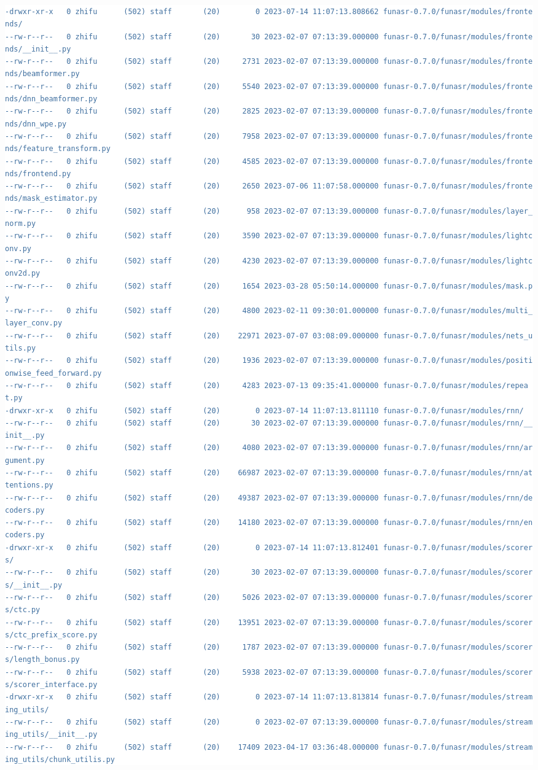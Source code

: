 ```diff
-drwxr-xr-x   0 zhifu      (502) staff       (20)        0 2023-07-14 11:07:13.808662 funasr-0.7.0/funasr/modules/frontends/
--rw-r--r--   0 zhifu      (502) staff       (20)       30 2023-02-07 07:13:39.000000 funasr-0.7.0/funasr/modules/frontends/__init__.py
--rw-r--r--   0 zhifu      (502) staff       (20)     2731 2023-02-07 07:13:39.000000 funasr-0.7.0/funasr/modules/frontends/beamformer.py
--rw-r--r--   0 zhifu      (502) staff       (20)     5540 2023-02-07 07:13:39.000000 funasr-0.7.0/funasr/modules/frontends/dnn_beamformer.py
--rw-r--r--   0 zhifu      (502) staff       (20)     2825 2023-02-07 07:13:39.000000 funasr-0.7.0/funasr/modules/frontends/dnn_wpe.py
--rw-r--r--   0 zhifu      (502) staff       (20)     7958 2023-02-07 07:13:39.000000 funasr-0.7.0/funasr/modules/frontends/feature_transform.py
--rw-r--r--   0 zhifu      (502) staff       (20)     4585 2023-02-07 07:13:39.000000 funasr-0.7.0/funasr/modules/frontends/frontend.py
--rw-r--r--   0 zhifu      (502) staff       (20)     2650 2023-07-06 11:07:58.000000 funasr-0.7.0/funasr/modules/frontends/mask_estimator.py
--rw-r--r--   0 zhifu      (502) staff       (20)      958 2023-02-07 07:13:39.000000 funasr-0.7.0/funasr/modules/layer_norm.py
--rw-r--r--   0 zhifu      (502) staff       (20)     3590 2023-02-07 07:13:39.000000 funasr-0.7.0/funasr/modules/lightconv.py
--rw-r--r--   0 zhifu      (502) staff       (20)     4230 2023-02-07 07:13:39.000000 funasr-0.7.0/funasr/modules/lightconv2d.py
--rw-r--r--   0 zhifu      (502) staff       (20)     1654 2023-03-28 05:50:14.000000 funasr-0.7.0/funasr/modules/mask.py
--rw-r--r--   0 zhifu      (502) staff       (20)     4800 2023-02-11 09:30:01.000000 funasr-0.7.0/funasr/modules/multi_layer_conv.py
--rw-r--r--   0 zhifu      (502) staff       (20)    22971 2023-07-07 03:08:09.000000 funasr-0.7.0/funasr/modules/nets_utils.py
--rw-r--r--   0 zhifu      (502) staff       (20)     1936 2023-02-07 07:13:39.000000 funasr-0.7.0/funasr/modules/positionwise_feed_forward.py
--rw-r--r--   0 zhifu      (502) staff       (20)     4283 2023-07-13 09:35:41.000000 funasr-0.7.0/funasr/modules/repeat.py
-drwxr-xr-x   0 zhifu      (502) staff       (20)        0 2023-07-14 11:07:13.811110 funasr-0.7.0/funasr/modules/rnn/
--rw-r--r--   0 zhifu      (502) staff       (20)       30 2023-02-07 07:13:39.000000 funasr-0.7.0/funasr/modules/rnn/__init__.py
--rw-r--r--   0 zhifu      (502) staff       (20)     4080 2023-02-07 07:13:39.000000 funasr-0.7.0/funasr/modules/rnn/argument.py
--rw-r--r--   0 zhifu      (502) staff       (20)    66987 2023-02-07 07:13:39.000000 funasr-0.7.0/funasr/modules/rnn/attentions.py
--rw-r--r--   0 zhifu      (502) staff       (20)    49387 2023-02-07 07:13:39.000000 funasr-0.7.0/funasr/modules/rnn/decoders.py
--rw-r--r--   0 zhifu      (502) staff       (20)    14180 2023-02-07 07:13:39.000000 funasr-0.7.0/funasr/modules/rnn/encoders.py
-drwxr-xr-x   0 zhifu      (502) staff       (20)        0 2023-07-14 11:07:13.812401 funasr-0.7.0/funasr/modules/scorers/
--rw-r--r--   0 zhifu      (502) staff       (20)       30 2023-02-07 07:13:39.000000 funasr-0.7.0/funasr/modules/scorers/__init__.py
--rw-r--r--   0 zhifu      (502) staff       (20)     5026 2023-02-07 07:13:39.000000 funasr-0.7.0/funasr/modules/scorers/ctc.py
--rw-r--r--   0 zhifu      (502) staff       (20)    13951 2023-02-07 07:13:39.000000 funasr-0.7.0/funasr/modules/scorers/ctc_prefix_score.py
--rw-r--r--   0 zhifu      (502) staff       (20)     1787 2023-02-07 07:13:39.000000 funasr-0.7.0/funasr/modules/scorers/length_bonus.py
--rw-r--r--   0 zhifu      (502) staff       (20)     5938 2023-02-07 07:13:39.000000 funasr-0.7.0/funasr/modules/scorers/scorer_interface.py
-drwxr-xr-x   0 zhifu      (502) staff       (20)        0 2023-07-14 11:07:13.813814 funasr-0.7.0/funasr/modules/streaming_utils/
--rw-r--r--   0 zhifu      (502) staff       (20)        0 2023-02-07 07:13:39.000000 funasr-0.7.0/funasr/modules/streaming_utils/__init__.py
--rw-r--r--   0 zhifu      (502) staff       (20)    17409 2023-04-17 03:36:48.000000 funasr-0.7.0/funasr/modules/streaming_utils/chunk_utilis.py
```